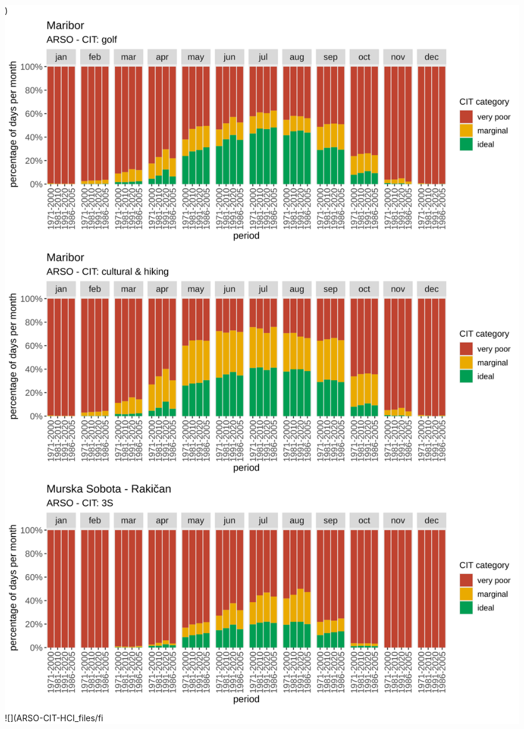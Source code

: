 )![](ARSO-CIT-HCI_files/figure-gfm/unnamed-chunk-26-46.svg)![](ARSO-CIT-HCI_files/figure-gfm/unnamed-chunk-26-47.svg)![](ARSO-CIT-HCI_files/figure-gfm/unnamed-chunk-26-48.svg)![](ARSO-CIT-HCI_files/fi
